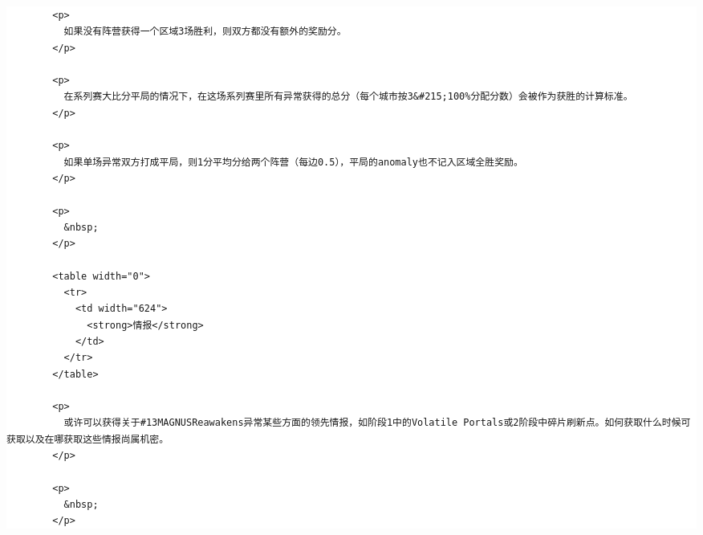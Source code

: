             <p>
              如果没有阵营获得一个区域3场胜利，则双方都没有额外的奖励分。
            </p>
            
            <p>
              在系列赛大比分平局的情况下，在这场系列赛里所有异常获得的总分（每个城市按3&#215;100%分配分数）会被作为获胜的计算标准。
            </p>
            
            <p>
              如果单场异常双方打成平局，则1分平均分给两个阵营（每边0.5），平局的anomaly也不记入区域全胜奖励。
            </p>
            
            <p>
              &nbsp;
            </p>
            
            <table width="0">
              <tr>
                <td width="624">
                  <strong>情报</strong>
                </td>
              </tr>
            </table>
            
            <p>
              或许可以获得关于#13MAGNUSReawakens异常某些方面的领先情报，如阶段1中的Volatile Portals或2阶段中碎片刷新点。如何获取什么时候可获取以及在哪获取这些情报尚属机密。
            </p>
            
            <p>
              &nbsp;
            </p>

 [1]: https://docs.google.com/document/d/16FZte6AWVhELC1c7aL5H1FnnL4cR4hjW_cw0lX7rCuI/edit?usp=sharing
 [2]: https://plus.google.com/+HRichardLoeb/posts/bvw3DUzTFV1
 [3]: https://plus.google.com/+ingress
 [4]: http://bit.ly/mhlure
 [5]: http://bit.ly/hjrubicon
 [6]: http://bit.ly/iqteopp